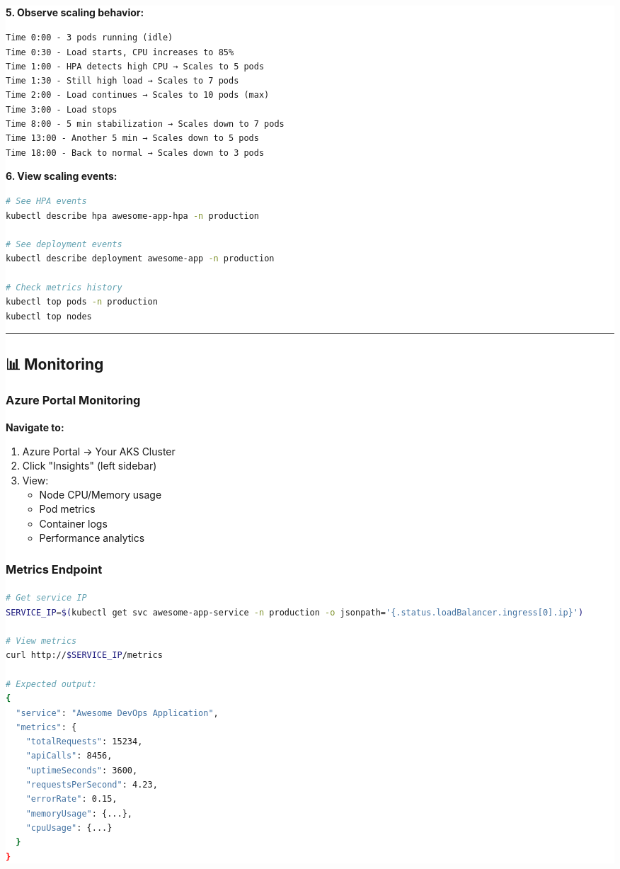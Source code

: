 **5. Observe scaling behavior:**

```
Time 0:00 - 3 pods running (idle)
Time 0:30 - Load starts, CPU increases to 85%
Time 1:00 - HPA detects high CPU → Scales to 5 pods
Time 1:30 - Still high load → Scales to 7 pods
Time 2:00 - Load continues → Scales to 10 pods (max)
Time 3:00 - Load stops
Time 8:00 - 5 min stabilization → Scales down to 7 pods
Time 13:00 - Another 5 min → Scales down to 5 pods
Time 18:00 - Back to normal → Scales down to 3 pods
```

**6. View scaling events:**
```bash
# See HPA events
kubectl describe hpa awesome-app-hpa -n production

# See deployment events
kubectl describe deployment awesome-app -n production

# Check metrics history
kubectl top pods -n production
kubectl top nodes
```

---

## 📊 Monitoring

### Azure Portal Monitoring

**Navigate to:**
1. Azure Portal → Your AKS Cluster
2. Click "Insights" (left sidebar)
3. View:
   - Node CPU/Memory usage
   - Pod metrics
   - Container logs
   - Performance analytics

### Metrics Endpoint

```bash
# Get service IP
SERVICE_IP=$(kubectl get svc awesome-app-service -n production -o jsonpath='{.status.loadBalancer.ingress[0].ip}')

# View metrics
curl http://$SERVICE_IP/metrics

# Expected output:
{
  "service": "Awesome DevOps Application",
  "metrics": {
    "totalRequests": 15234,
    "apiCalls": 8456,
    "uptimeSeconds": 3600,
    "requestsPerSecond": 4.23,
    "errorRate": 0.15,
    "memoryUsage": {...},
    "cpuUsage": {...}
  }
}
```